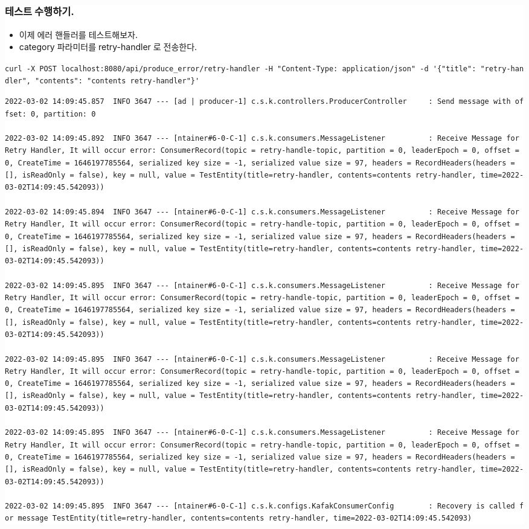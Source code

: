 ### 테스트 수행하기. 

- 이제 에러 핸들러를 테스트해보자. 
- category 파라미터를 retry-handler 로 전송한다. 

```
curl -X POST localhost:8080/api/produce_error/retry-handler -H "Content-Type: application/json" -d '{"title": "retry-handler", "contents": "contents retry-handler"}'

```

```
2022-03-02 14:09:45.857  INFO 3647 --- [ad | producer-1] c.s.k.controllers.ProducerController     : Send message with offset: 0, partition: 0

2022-03-02 14:09:45.892  INFO 3647 --- [ntainer#6-0-C-1] c.s.k.consumers.MessageListener          : Receive Message for Retry Handler, It will occur error: ConsumerRecord(topic = retry-handle-topic, partition = 0, leaderEpoch = 0, offset = 0, CreateTime = 1646197785564, serialized key size = -1, serialized value size = 97, headers = RecordHeaders(headers = [], isReadOnly = false), key = null, value = TestEntity(title=retry-handler, contents=contents retry-handler, time=2022-03-02T14:09:45.542093))

2022-03-02 14:09:45.894  INFO 3647 --- [ntainer#6-0-C-1] c.s.k.consumers.MessageListener          : Receive Message for Retry Handler, It will occur error: ConsumerRecord(topic = retry-handle-topic, partition = 0, leaderEpoch = 0, offset = 0, CreateTime = 1646197785564, serialized key size = -1, serialized value size = 97, headers = RecordHeaders(headers = [], isReadOnly = false), key = null, value = TestEntity(title=retry-handler, contents=contents retry-handler, time=2022-03-02T14:09:45.542093))

2022-03-02 14:09:45.895  INFO 3647 --- [ntainer#6-0-C-1] c.s.k.consumers.MessageListener          : Receive Message for Retry Handler, It will occur error: ConsumerRecord(topic = retry-handle-topic, partition = 0, leaderEpoch = 0, offset = 0, CreateTime = 1646197785564, serialized key size = -1, serialized value size = 97, headers = RecordHeaders(headers = [], isReadOnly = false), key = null, value = TestEntity(title=retry-handler, contents=contents retry-handler, time=2022-03-02T14:09:45.542093))

2022-03-02 14:09:45.895  INFO 3647 --- [ntainer#6-0-C-1] c.s.k.consumers.MessageListener          : Receive Message for Retry Handler, It will occur error: ConsumerRecord(topic = retry-handle-topic, partition = 0, leaderEpoch = 0, offset = 0, CreateTime = 1646197785564, serialized key size = -1, serialized value size = 97, headers = RecordHeaders(headers = [], isReadOnly = false), key = null, value = TestEntity(title=retry-handler, contents=contents retry-handler, time=2022-03-02T14:09:45.542093))

2022-03-02 14:09:45.895  INFO 3647 --- [ntainer#6-0-C-1] c.s.k.consumers.MessageListener          : Receive Message for Retry Handler, It will occur error: ConsumerRecord(topic = retry-handle-topic, partition = 0, leaderEpoch = 0, offset = 0, CreateTime = 1646197785564, serialized key size = -1, serialized value size = 97, headers = RecordHeaders(headers = [], isReadOnly = false), key = null, value = TestEntity(title=retry-handler, contents=contents retry-handler, time=2022-03-02T14:09:45.542093))

2022-03-02 14:09:45.895  INFO 3647 --- [ntainer#6-0-C-1] c.s.k.configs.KafakConsumerConfig        : Recovery is called for message TestEntity(title=retry-handler, contents=contents retry-handler, time=2022-03-02T14:09:45.542093) 
```
